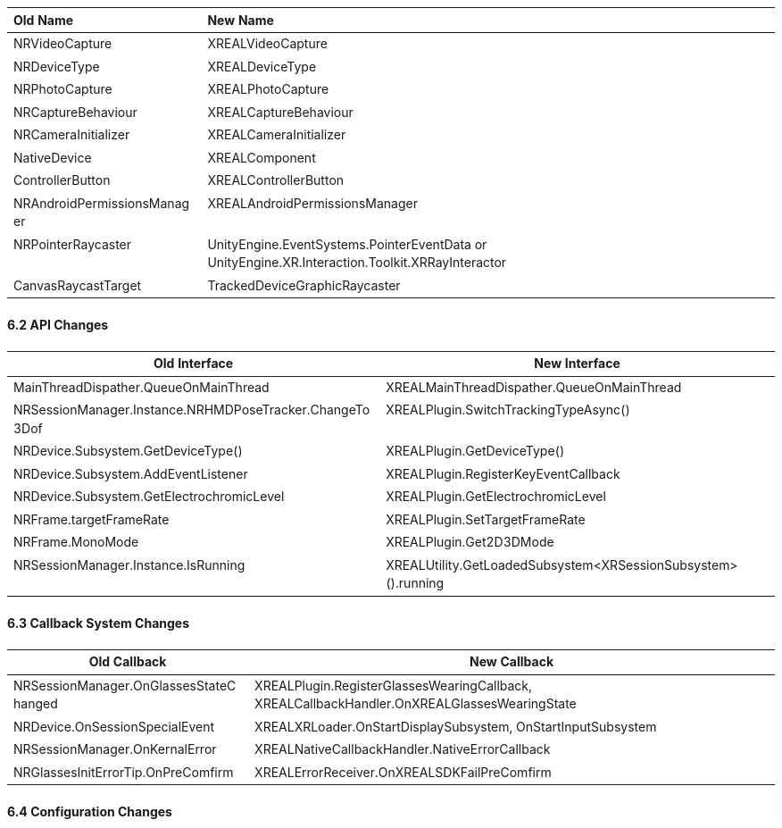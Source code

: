 | Old Name                          | New Name                          |
|:----------------------------------|:----------------------------------|
| NRVideoCapture                    | XREALVideoCapture                 |
| NRDeviceType                      | XREALDeviceType                   |
| NRPhotoCapture                    | XREALPhotoCapture                 |
| NRCaptureBehaviour                | XREALCaptureBehaviour             |
| NRCameraInitializer                | XREALCameraInitializer            |
| NativeDevice                      | XREALComponent                    |
| ControllerButton                  | XREALControllerButton             |
| NRAndroidPermissionsManager       | XREALAndroidPermissionsManager    |
| NRPointerRaycaster                | UnityEngine.EventSystems.PointerEventData or UnityEngine.XR.Interaction.Toolkit.XRRayInteractor |
| CanvasRaycastTarget               | TrackedDeviceGraphicRaycaster     |

#### 6.2 API Changes

| Old Interface | New Interface |
|--------|--------|
| MainThreadDispather.QueueOnMainThread | XREALMainThreadDispather.QueueOnMainThread |
| NRSessionManager.Instance.NRHMDPoseTracker.ChangeTo3Dof | XREALPlugin.SwitchTrackingTypeAsync() |
| NRDevice.Subsystem.GetDeviceType() | XREALPlugin.GetDeviceType() |
| NRDevice.Subsystem.AddEventListener | XREALPlugin.RegisterKeyEventCallback |
| NRDevice.Subsystem.GetElectrochromicLevel | XREALPlugin.GetElectrochromicLevel |
| NRFrame.targetFrameRate | XREALPlugin.SetTargetFrameRate |
| NRFrame.MonoMode | XREALPlugin.Get2D3DMode |
| NRSessionManager.Instance.IsRunning | XREALUtility.GetLoadedSubsystem&lt;XRSessionSubsystem&gt;().running |

#### 6.3 Callback System Changes

| Old Callback                     | New Callback                     |
|--------|--------|
| NRSessionManager.OnGlassesStateChanged | XREALPlugin.RegisterGlassesWearingCallback, XREALCallbackHandler.OnXREALGlassesWearingState |
| NRDevice.OnSessionSpecialEvent | XREALXRLoader.OnStartDisplaySubsystem, OnStartInputSubsystem |
| NRSessionManager.OnKernalError | XREALNativeCallbackHandler.NativeErrorCallback |
| NRGlassesInitErrorTip.OnPreComfirm | XREALErrorReceiver.OnXREALSDKFailPreComfirm |

#### 6.4 Configuration Changes
